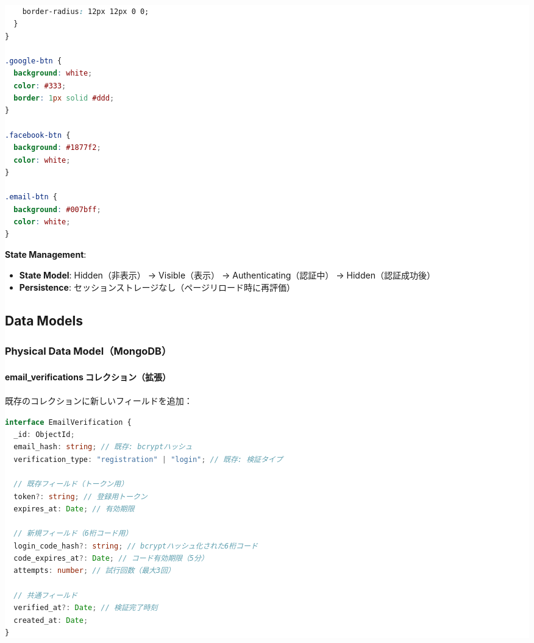 ```css
    border-radius: 12px 12px 0 0;
  }
}

.google-btn {
  background: white;
  color: #333;
  border: 1px solid #ddd;
}

.facebook-btn {
  background: #1877f2;
  color: white;
}

.email-btn {
  background: #007bff;
  color: white;
}
```

**State Management**:
- **State Model**: Hidden（非表示） → Visible（表示） → Authenticating（認証中） → Hidden（認証成功後）
- **Persistence**: セッションストレージなし（ページリロード時に再評価）

## Data Models

### Physical Data Model（MongoDB）

#### email_verifications コレクション（拡張）

既存のコレクションに新しいフィールドを追加：

```typescript
interface EmailVerification {
  _id: ObjectId;
  email_hash: string; // 既存: bcryptハッシュ
  verification_type: "registration" | "login"; // 既存: 検証タイプ

  // 既存フィールド（トークン用）
  token?: string; // 登録用トークン
  expires_at: Date; // 有効期限

  // 新規フィールド（6桁コード用）
  login_code_hash?: string; // bcryptハッシュ化された6桁コード
  code_expires_at?: Date; // コード有効期限（5分）
  attempts: number; // 試行回数（最大3回）

  // 共通フィールド
  verified_at?: Date; // 検証完了時刻
  created_at: Date;
}
```
